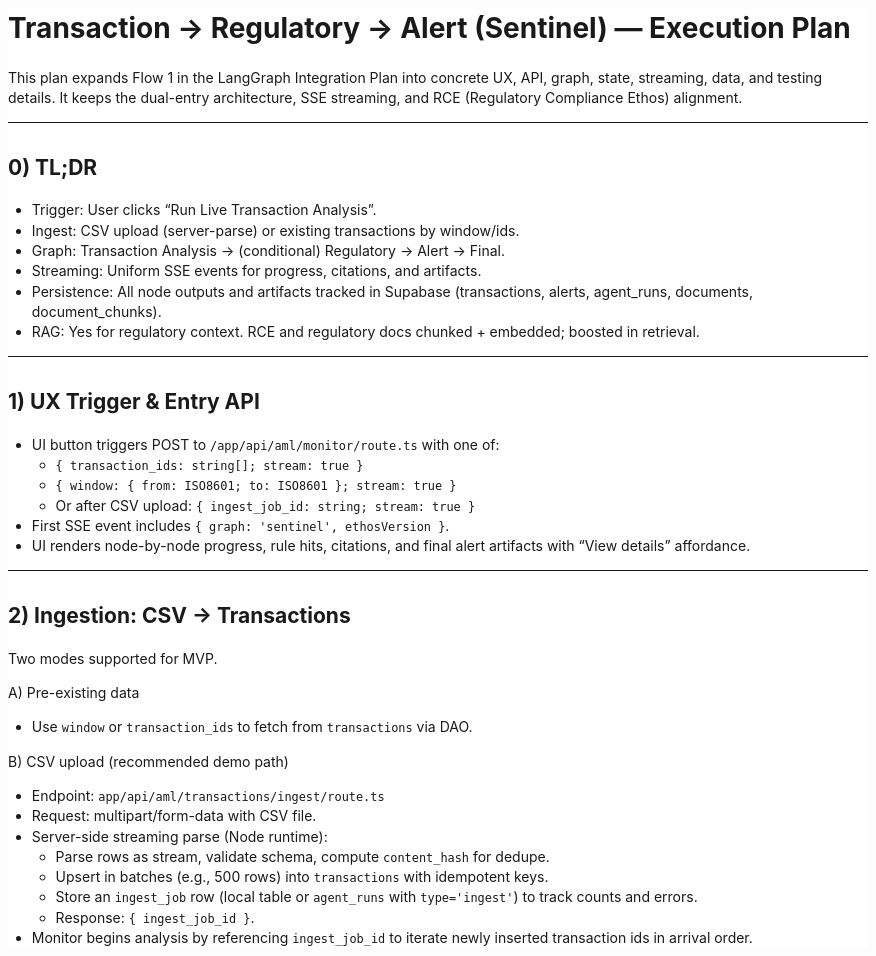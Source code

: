 # Transaction → Regulatory → Alert (Sentinel) — Execution Plan

This plan expands Flow 1 in the LangGraph Integration Plan into concrete UX, API, graph, state, streaming, data, and testing details. It keeps the dual-entry architecture, SSE streaming, and RCE (Regulatory Compliance Ethos) alignment.

---

## 0) TL;DR

- Trigger: User clicks “Run Live Transaction Analysis”.
- Ingest: CSV upload (server-parse) or existing transactions by window/ids.
- Graph: Transaction Analysis → (conditional) Regulatory → Alert → Final.
- Streaming: Uniform SSE events for progress, citations, and artifacts.
- Persistence: All node outputs and artifacts tracked in Supabase (transactions, alerts, agent_runs, documents, document_chunks).
- RAG: Yes for regulatory context. RCE and regulatory docs chunked + embedded; boosted in retrieval.

---

## 1) UX Trigger & Entry API

- UI button triggers POST to `/app/api/aml/monitor/route.ts` with one of:
  - `{ transaction_ids: string[]; stream: true }`
  - `{ window: { from: ISO8601; to: ISO8601 }; stream: true }`
  - Or after CSV upload: `{ ingest_job_id: string; stream: true }`
- First SSE event includes `{ graph: 'sentinel', ethosVersion }`.
- UI renders node-by-node progress, rule hits, citations, and final alert artifacts with “View details” affordance.

---

## 2) Ingestion: CSV → Transactions

Two modes supported for MVP.

A) Pre-existing data

- Use `window` or `transaction_ids` to fetch from `transactions` via DAO.

B) CSV upload (recommended demo path)

- Endpoint: `app/api/aml/transactions/ingest/route.ts`
- Request: multipart/form-data with CSV file.
- Server-side streaming parse (Node runtime):
  - Parse rows as stream, validate schema, compute `content_hash` for dedupe.
  - Upsert in batches (e.g., 500 rows) into `transactions` with idempotent keys.
  - Store an `ingest_job` row (local table or `agent_runs` with `type='ingest'`) to track counts and errors.
  - Response: `{ ingest_job_id }`.
- Monitor begins analysis by referencing `ingest_job_id` to iterate newly inserted transaction ids in arrival order.
